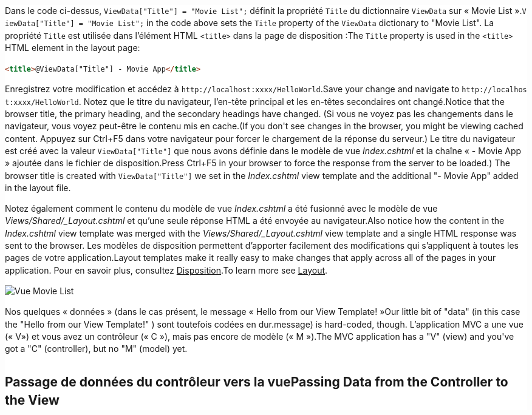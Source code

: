 <span data-ttu-id="6840e-139">Dans le code ci-dessus, `ViewData["Title"] = "Movie List";` définit la propriété `Title` du dictionnaire `ViewData` sur « Movie List ».</span><span class="sxs-lookup"><span data-stu-id="6840e-139">`ViewData["Title"] = "Movie List";` in the code above sets the `Title` property of the `ViewData` dictionary to "Movie List".</span></span> <span data-ttu-id="6840e-140">La propriété `Title` est utilisée dans l’élément HTML `<title>` dans la page de disposition :</span><span class="sxs-lookup"><span data-stu-id="6840e-140">The `Title` property is used in the `<title>` HTML element in the layout page:</span></span>


```HTML
<title>@ViewData["Title"] - Movie App</title>
   ```

<span data-ttu-id="6840e-141">Enregistrez votre modification et accédez à `http://localhost:xxxx/HelloWorld`.</span><span class="sxs-lookup"><span data-stu-id="6840e-141">Save your change and navigate to `http://localhost:xxxx/HelloWorld`.</span></span> <span data-ttu-id="6840e-142">Notez que le titre du navigateur, l’en-tête principal et les en-têtes secondaires ont changé.</span><span class="sxs-lookup"><span data-stu-id="6840e-142">Notice that the browser title, the primary heading, and the secondary headings have changed.</span></span> <span data-ttu-id="6840e-143">(Si vous ne voyez pas les changements dans le navigateur, vous voyez peut-être le contenu mis en cache.</span><span class="sxs-lookup"><span data-stu-id="6840e-143">(If you don't see changes in the browser, you might be viewing cached content.</span></span> <span data-ttu-id="6840e-144">Appuyez sur Ctrl+F5 dans votre navigateur pour forcer le chargement de la réponse du serveur.) Le titre du navigateur est créé avec la valeur `ViewData["Title"]` que nous avons définie dans le modèle de vue *Index.cshtml* et la chaîne « - Movie App » ajoutée dans le fichier de disposition.</span><span class="sxs-lookup"><span data-stu-id="6840e-144">Press Ctrl+F5 in your browser to force the response from the server to be loaded.) The browser title is created with `ViewData["Title"]` we set in the *Index.cshtml* view template and the additional "- Movie App" added in the layout file.</span></span>

<span data-ttu-id="6840e-145">Notez également comment le contenu du modèle de vue *Index.cshtml* a été fusionné avec le modèle de vue *Views/Shared/_Layout.cshtml* et qu’une seule réponse HTML a été envoyée au navigateur.</span><span class="sxs-lookup"><span data-stu-id="6840e-145">Also notice how the content in the *Index.cshtml* view template was merged with the *Views/Shared/_Layout.cshtml* view template and a single HTML response was sent to the browser.</span></span> <span data-ttu-id="6840e-146">Les modèles de disposition permettent d’apporter facilement des modifications qui s’appliquent à toutes les pages de votre application.</span><span class="sxs-lookup"><span data-stu-id="6840e-146">Layout templates make it really easy to make changes that apply across all of the pages in your application.</span></span> <span data-ttu-id="6840e-147">Pour en savoir plus, consultez [Disposition](xref:mvc/views/layout).</span><span class="sxs-lookup"><span data-stu-id="6840e-147">To learn more see [Layout](xref:mvc/views/layout).</span></span>

![Vue Movie List](../../tutorials/first-mvc-app/adding-view/_static/hell3.png)

<span data-ttu-id="6840e-149">Nos quelques « données » (dans le cas présent, le message « Hello from our View Template! »</span><span class="sxs-lookup"><span data-stu-id="6840e-149">Our little bit of "data" (in this case the "Hello from our View Template!"</span></span> <span data-ttu-id="6840e-150">) sont toutefois codées en dur.</span><span class="sxs-lookup"><span data-stu-id="6840e-150">message) is hard-coded, though.</span></span> <span data-ttu-id="6840e-151">L’application MVC a une vue (« V») et vous avez un contrôleur (« C »), mais pas encore de modèle (« M »).</span><span class="sxs-lookup"><span data-stu-id="6840e-151">The MVC application has a "V" (view) and you've got a "C" (controller), but no "M" (model) yet.</span></span>

## <a name="passing-data-from-the-controller-to-the-view"></a><span data-ttu-id="6840e-152">Passage de données du contrôleur vers la vue</span><span class="sxs-lookup"><span data-stu-id="6840e-152">Passing Data from the Controller to the View</span></span>
